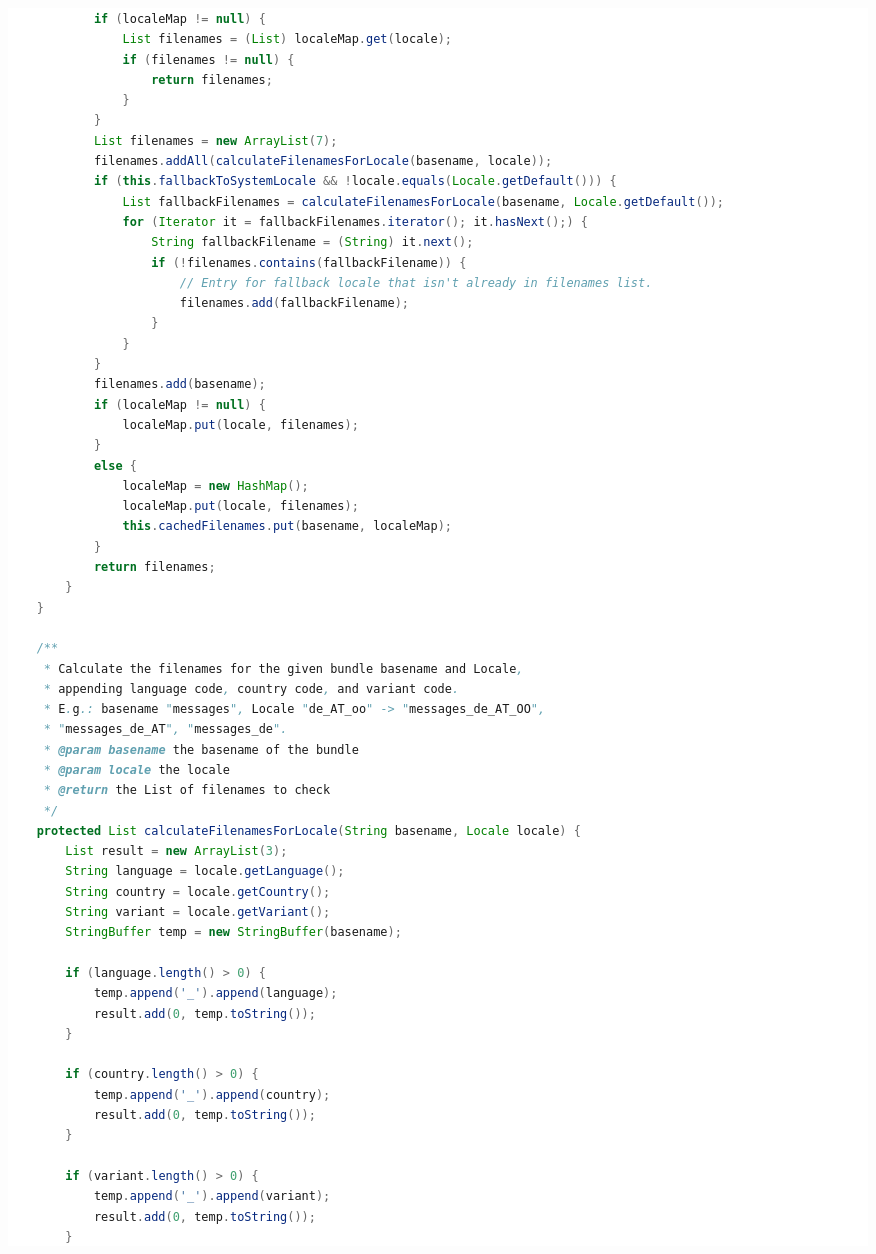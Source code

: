 ```java
			if (localeMap != null) {
				List filenames = (List) localeMap.get(locale);
				if (filenames != null) {
					return filenames;
				}
			}
			List filenames = new ArrayList(7);
			filenames.addAll(calculateFilenamesForLocale(basename, locale));
			if (this.fallbackToSystemLocale && !locale.equals(Locale.getDefault())) {
				List fallbackFilenames = calculateFilenamesForLocale(basename, Locale.getDefault());
				for (Iterator it = fallbackFilenames.iterator(); it.hasNext();) {
					String fallbackFilename = (String) it.next();
					if (!filenames.contains(fallbackFilename)) {
						// Entry for fallback locale that isn't already in filenames list.
						filenames.add(fallbackFilename);
					}
				}
			}
			filenames.add(basename);
			if (localeMap != null) {
				localeMap.put(locale, filenames);
			}
			else {
				localeMap = new HashMap();
				localeMap.put(locale, filenames);
				this.cachedFilenames.put(basename, localeMap);
			}
			return filenames;
		}
	}

	/**
	 * Calculate the filenames for the given bundle basename and Locale,
	 * appending language code, country code, and variant code.
	 * E.g.: basename "messages", Locale "de_AT_oo" -> "messages_de_AT_OO",
	 * "messages_de_AT", "messages_de".
	 * @param basename the basename of the bundle
	 * @param locale the locale
	 * @return the List of filenames to check
	 */
	protected List calculateFilenamesForLocale(String basename, Locale locale) {
		List result = new ArrayList(3);
		String language = locale.getLanguage();
		String country = locale.getCountry();
		String variant = locale.getVariant();
		StringBuffer temp = new StringBuffer(basename);

		if (language.length() > 0) {
			temp.append('_').append(language);
			result.add(0, temp.toString());
		}

		if (country.length() > 0) {
			temp.append('_').append(country);
			result.add(0, temp.toString());
		}

		if (variant.length() > 0) {
			temp.append('_').append(variant);
			result.add(0, temp.toString());
		}

```